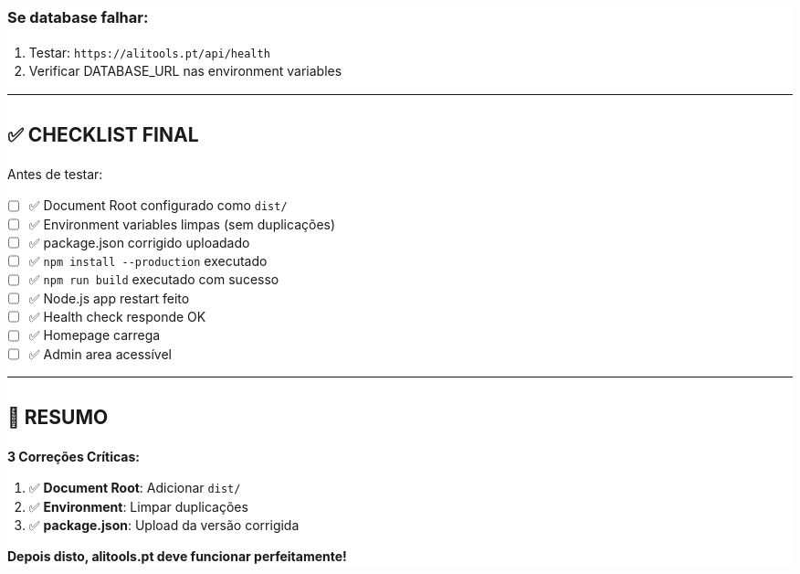 ### **Se database falhar:**
1. Testar: `https://alitools.pt/api/health`
2. Verificar DATABASE_URL nas environment variables

---

## ✅ **CHECKLIST FINAL**

Antes de testar:

- [ ] ✅ Document Root configurado como `dist/`
- [ ] ✅ Environment variables limpas (sem duplicações)
- [ ] ✅ package.json corrigido uploadado
- [ ] ✅ `npm install --production` executado
- [ ] ✅ `npm run build` executado com sucesso
- [ ] ✅ Node.js app restart feito
- [ ] ✅ Health check responde OK
- [ ] ✅ Homepage carrega
- [ ] ✅ Admin area acessível

---

## 🎯 **RESUMO**

**3 Correções Críticas:**
1. ✅ **Document Root**: Adicionar `dist/`
2. ✅ **Environment**: Limpar duplicações
3. ✅ **package.json**: Upload da versão corrigida

**Depois disto, alitools.pt deve funcionar perfeitamente!** 